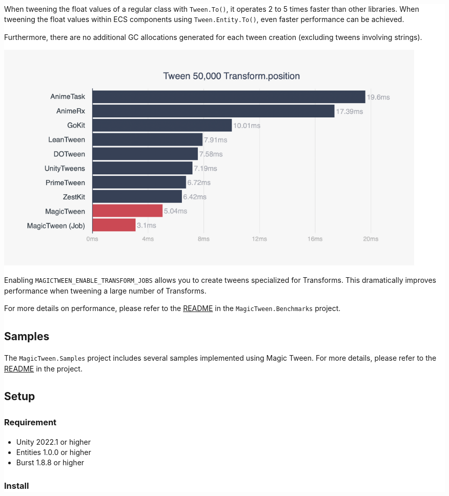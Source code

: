 When tweening the float values of a regular class with `Tween.To()`, it operates 2 to 5 times faster than other libraries. When tweening the float values within ECS components using `Tween.Entity.To()`, even faster performance can be achieved.

Furthermore, there are no additional GC allocations generated for each tween creation (excluding tweens involving strings).

<img src="https://github.com/AnnulusGames/MagicTween/blob/main/MagicTween.Benchmarks/Assets/Documentation~/benchmark_50000_transform_position.png" width="800">

Enabling `MAGICTWEEN_ENABLE_TRANSFORM_JOBS` allows you to create tweens specialized for Transforms. This dramatically improves performance when tweening a large number of Transforms.

For more details on performance, please refer to the [README](https://github.com/AnnulusGames/MagicTween/blob/main/MagicTween.Benchmarks/README.md) in the `MagicTween.Benchmarks` project.

## Samples

The `MagicTween.Samples` project includes several samples implemented using Magic Tween. For more details, please refer to the [README](https://github.com/AnnulusGames/MagicTween/blob/main/MagicTween.Samples/README.md) in the project.

## Setup

### Requirement

* Unity 2022.1 or higher
* Entities 1.0.0 or higher
* Burst 1.8.8 or higher

### Install
